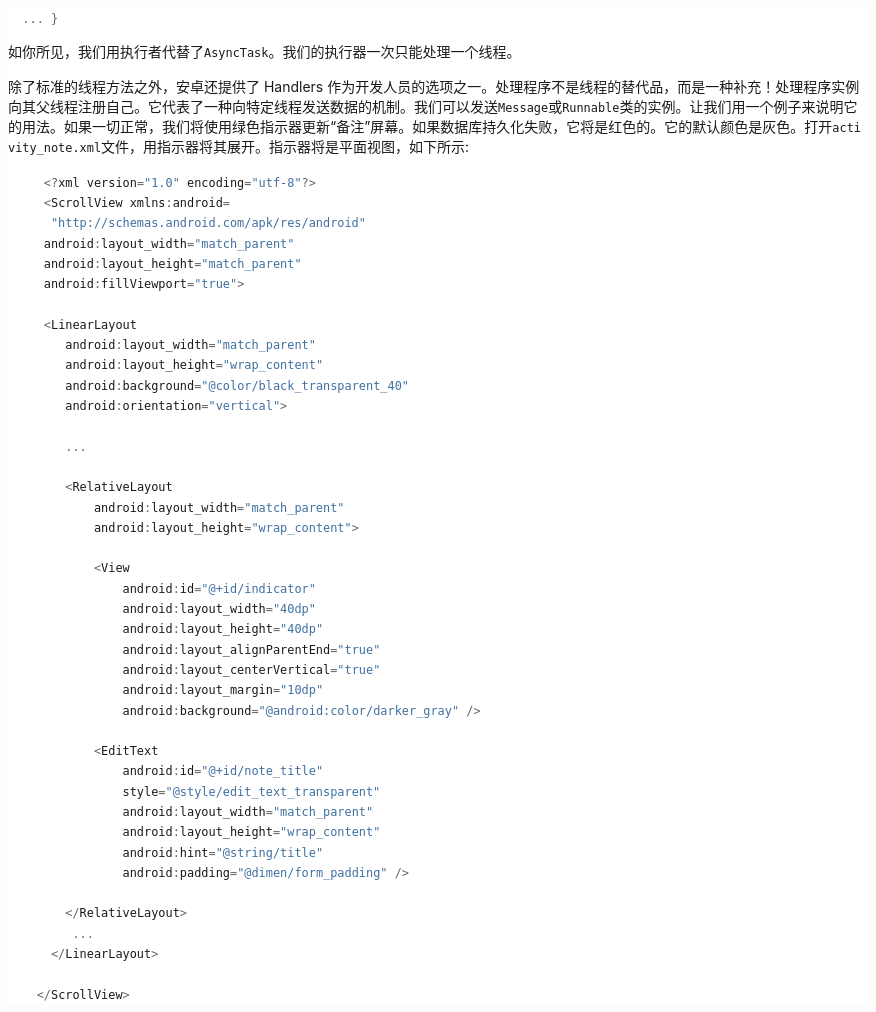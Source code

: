 ```kt
  ... }
```

如你所见，我们用执行者代替了`AsyncTask`。我们的执行器一次只能处理一个线程。

除了标准的线程方法之外，安卓还提供了 Handlers 作为开发人员的选项之一。处理程序不是线程的替代品，而是一种补充！处理程序实例向其父线程注册自己。它代表了一种向特定线程发送数据的机制。我们可以发送`Message`或`Runnable`类的实例。让我们用一个例子来说明它的用法。如果一切正常，我们将使用绿色指示器更新“备注”屏幕。如果数据库持久化失败，它将是红色的。它的默认颜色是灰色。打开`activity_note.xml`文件，用指示器将其展开。指示器将是平面视图，如下所示:

```kt
     <?xml version="1.0" encoding="utf-8"?> 
     <ScrollView xmlns:android=
      "http://schemas.android.com/apk/res/android" 
     android:layout_width="match_parent" 
     android:layout_height="match_parent" 
     android:fillViewport="true"> 

     <LinearLayout 
        android:layout_width="match_parent" 
        android:layout_height="wrap_content" 
        android:background="@color/black_transparent_40" 
        android:orientation="vertical"> 

        ... 

        <RelativeLayout 
            android:layout_width="match_parent" 
            android:layout_height="wrap_content"> 

            <View 
                android:id="@+id/indicator" 
                android:layout_width="40dp" 
                android:layout_height="40dp" 
                android:layout_alignParentEnd="true" 
                android:layout_centerVertical="true" 
                android:layout_margin="10dp" 
                android:background="@android:color/darker_gray" /> 

            <EditText 
                android:id="@+id/note_title" 
                style="@style/edit_text_transparent" 
                android:layout_width="match_parent" 
                android:layout_height="wrap_content" 
                android:hint="@string/title" 
                android:padding="@dimen/form_padding" /> 

        </RelativeLayout>         
         ...      
      </LinearLayout> 

    </ScrollView> 
```
